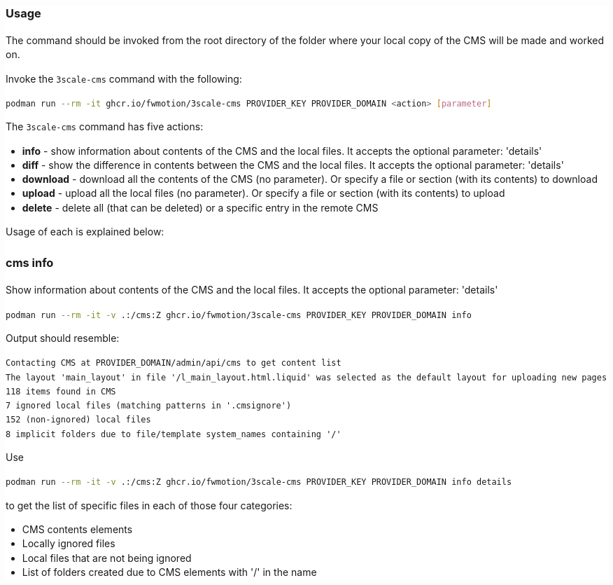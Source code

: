 ### Usage

The command should be invoked from the root directory of the folder where your local copy of the CMS will be made and worked on.

Invoke the `3scale-cms` command with the following:

```bash
podman run --rm -it ghcr.io/fwmotion/3scale-cms PROVIDER_KEY PROVIDER_DOMAIN <action> [parameter]
```

The `3scale-cms` command has five actions:
- **info**      - show information about contents of the CMS and the local files. It accepts the optional parameter: 'details'
- **diff**      - show the difference in contents between the CMS and the local files. It accepts the optional parameter: 'details'
- **download**  - download all the contents of the CMS (no parameter). Or specify a file or section (with its contents) to download
- **upload**    - upload all the local files (no parameter). Or specify a file or section (with its contents) to upload
- **delete**    - delete all (that can be deleted) or a specific entry in the remote CMS

Usage of each is explained below:

### cms info
Show information about contents of the CMS and the local files. It accepts the optional parameter: 'details'

```bash
podman run --rm -it -v .:/cms:Z ghcr.io/fwmotion/3scale-cms PROVIDER_KEY PROVIDER_DOMAIN info
```

Output should resemble:

```
Contacting CMS at PROVIDER_DOMAIN/admin/api/cms to get content list
The layout 'main_layout' in file '/l_main_layout.html.liquid' was selected as the default layout for uploading new pages
118 items found in CMS
7 ignored local files (matching patterns in '.cmsignore')
152 (non-ignored) local files
8 implicit folders due to file/template system_names containing '/'
```

Use

```bash
podman run --rm -it -v .:/cms:Z ghcr.io/fwmotion/3scale-cms PROVIDER_KEY PROVIDER_DOMAIN info details
```

to get the list of specific files in each of those four categories:
- CMS contents elements
- Locally ignored files
- Local files that are not being ignored
- List of folders created due to CMS elements with '/' in the name

